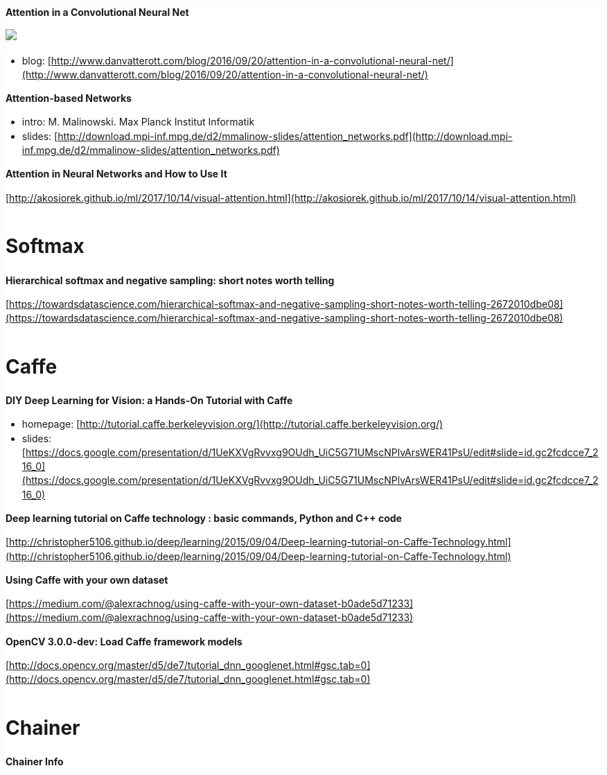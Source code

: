 **Attention in a Convolutional Neural Net**

![](http://www.danvatterott.com/images/BMM_CNN/visual_system_models.png)

- blog: [http://www.danvatterott.com/blog/2016/09/20/attention-in-a-convolutional-neural-net/](http://www.danvatterott.com/blog/2016/09/20/attention-in-a-convolutional-neural-net/)

**Attention-based Networks**

- intro: M. Malinowski. Max Planck Institut Informatik
- slides: [http://download.mpi-inf.mpg.de/d2/mmalinow-slides/attention_networks.pdf](http://download.mpi-inf.mpg.de/d2/mmalinow-slides/attention_networks.pdf)

**Attention in Neural Networks and How to Use It**

[http://akosiorek.github.io/ml/2017/10/14/visual-attention.html](http://akosiorek.github.io/ml/2017/10/14/visual-attention.html)

# Softmax

**Hierarchical softmax and negative sampling: short notes worth telling**

[https://towardsdatascience.com/hierarchical-softmax-and-negative-sampling-short-notes-worth-telling-2672010dbe08](https://towardsdatascience.com/hierarchical-softmax-and-negative-sampling-short-notes-worth-telling-2672010dbe08)

# Caffe

**DIY Deep Learning for Vision:  a Hands-On Tutorial with Caffe**

- homepage: [http://tutorial.caffe.berkeleyvision.org/](http://tutorial.caffe.berkeleyvision.org/)
- slides: [https://docs.google.com/presentation/d/1UeKXVgRvvxg9OUdh_UiC5G71UMscNPlvArsWER41PsU/edit#slide=id.gc2fcdcce7_216_0](https://docs.google.com/presentation/d/1UeKXVgRvvxg9OUdh_UiC5G71UMscNPlvArsWER41PsU/edit#slide=id.gc2fcdcce7_216_0)

**Deep learning tutorial on Caffe technology : basic commands, Python and C++ code**

[http://christopher5106.github.io/deep/learning/2015/09/04/Deep-learning-tutorial-on-Caffe-Technology.html](http://christopher5106.github.io/deep/learning/2015/09/04/Deep-learning-tutorial-on-Caffe-Technology.html)

**Using Caffe with your own dataset**

[https://medium.com/@alexrachnog/using-caffe-with-your-own-dataset-b0ade5d71233](https://medium.com/@alexrachnog/using-caffe-with-your-own-dataset-b0ade5d71233)

**OpenCV 3.0.0-dev: Load Caffe framework models**

[http://docs.opencv.org/master/d5/de7/tutorial_dnn_googlenet.html#gsc.tab=0](http://docs.opencv.org/master/d5/de7/tutorial_dnn_googlenet.html#gsc.tab=0)

# Chainer

**Chainer Info**
